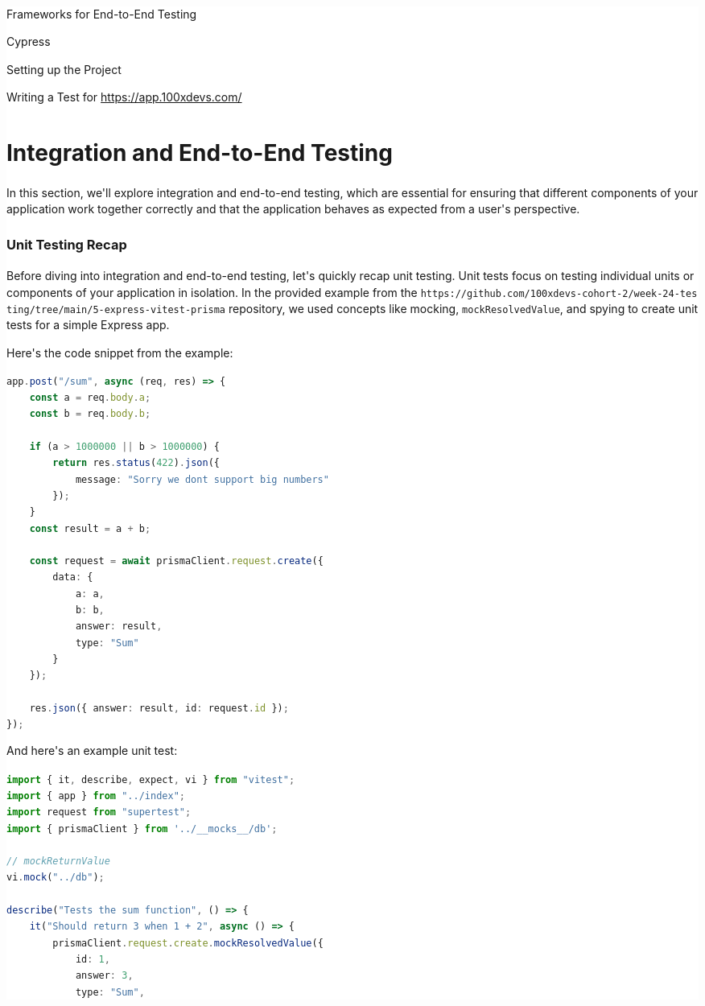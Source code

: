 Frameworks for End-to-End Testing

Cypress

Setting up the Project

Writing a Test for https://app.100xdevs.com/

  

# Integration and End-to-End Testing

In this section, we'll explore integration and end-to-end testing, which are essential for ensuring that different components of your application work together correctly and that the application behaves as expected from a user's perspective.

### Unit Testing Recap

Before diving into integration and end-to-end testing, let's quickly recap unit testing. Unit tests focus on testing individual units or components of your application in isolation. In the provided example from the `https://github.com/100xdevs-cohort-2/week-24-testing/tree/main/5-express-vitest-prisma` repository, we used concepts like mocking, `mockResolvedValue`, and spying to create unit tests for a simple Express app.

Here's the code snippet from the example:

```TypeScript
app.post("/sum", async (req, res) => {
    const a = req.body.a;
    const b = req.body.b;

    if (a > 1000000 || b > 1000000) {
        return res.status(422).json({
            message: "Sorry we dont support big numbers"
        });
    }
    const result = a + b;

    const request = await prismaClient.request.create({
        data: {
            a: a,
            b: b,
            answer: result,
            type: "Sum"
        }
    });

    res.json({ answer: result, id: request.id });
});
```

And here's an example unit test:

```TypeScript
import { it, describe, expect, vi } from "vitest";
import { app } from "../index";
import request from "supertest";
import { prismaClient } from '../__mocks__/db';

// mockReturnValue
vi.mock("../db");

describe("Tests the sum function", () => {
    it("Should return 3 when 1 + 2", async () => {
        prismaClient.request.create.mockResolvedValue({
            id: 1,
            answer: 3,
            type: "Sum",
```